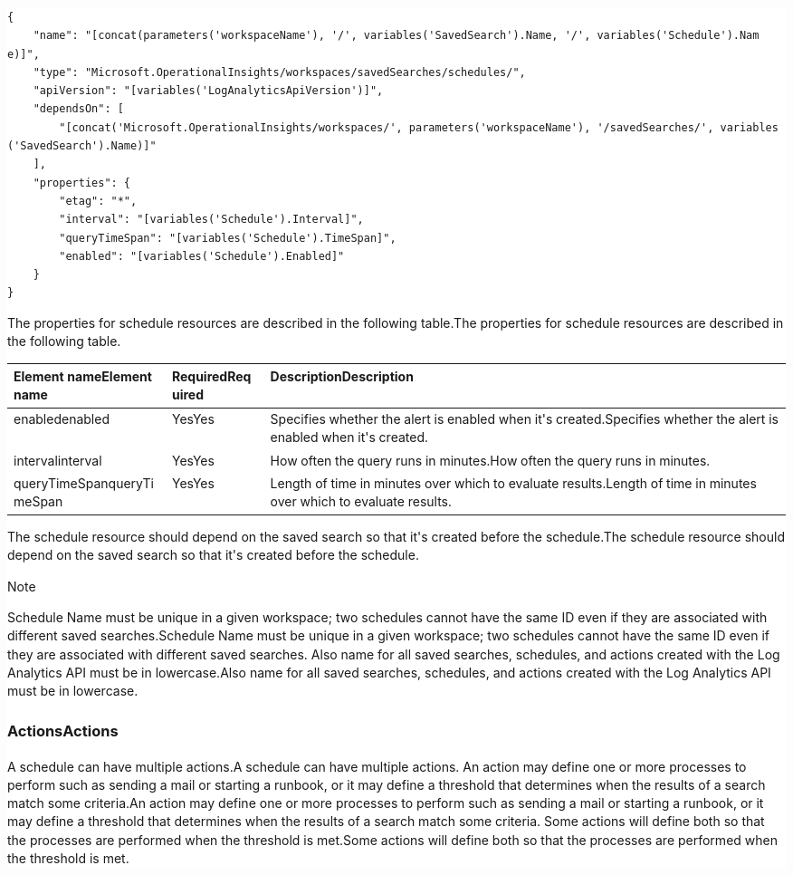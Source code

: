 
    {
        "name": "[concat(parameters('workspaceName'), '/', variables('SavedSearch').Name, '/', variables('Schedule').Name)]",
        "type": "Microsoft.OperationalInsights/workspaces/savedSearches/schedules/",
        "apiVersion": "[variables('LogAnalyticsApiVersion')]",
        "dependsOn": [
            "[concat('Microsoft.OperationalInsights/workspaces/', parameters('workspaceName'), '/savedSearches/', variables('SavedSearch').Name)]"
        ],
        "properties": {
            "etag": "*",
            "interval": "[variables('Schedule').Interval]",
            "queryTimeSpan": "[variables('Schedule').TimeSpan]",
            "enabled": "[variables('Schedule').Enabled]"
        }
    }



<span data-ttu-id="a0bc8-175">The properties for schedule resources are described in the following table.</span><span class="sxs-lookup"><span data-stu-id="a0bc8-175">The properties for schedule resources are described in the following table.</span></span>

| <span data-ttu-id="a0bc8-176">Element name</span><span class="sxs-lookup"><span data-stu-id="a0bc8-176">Element name</span></span> | <span data-ttu-id="a0bc8-177">Required</span><span class="sxs-lookup"><span data-stu-id="a0bc8-177">Required</span></span> | <span data-ttu-id="a0bc8-178">Description</span><span class="sxs-lookup"><span data-stu-id="a0bc8-178">Description</span></span> |
|:--|:--|:--|
| <span data-ttu-id="a0bc8-179">enabled</span><span class="sxs-lookup"><span data-stu-id="a0bc8-179">enabled</span></span>       | <span data-ttu-id="a0bc8-180">Yes</span><span class="sxs-lookup"><span data-stu-id="a0bc8-180">Yes</span></span> | <span data-ttu-id="a0bc8-181">Specifies whether the alert is enabled when it's created.</span><span class="sxs-lookup"><span data-stu-id="a0bc8-181">Specifies whether the alert is enabled when it's created.</span></span> |
| <span data-ttu-id="a0bc8-182">interval</span><span class="sxs-lookup"><span data-stu-id="a0bc8-182">interval</span></span>      | <span data-ttu-id="a0bc8-183">Yes</span><span class="sxs-lookup"><span data-stu-id="a0bc8-183">Yes</span></span> | <span data-ttu-id="a0bc8-184">How often the query runs in minutes.</span><span class="sxs-lookup"><span data-stu-id="a0bc8-184">How often the query runs in minutes.</span></span> |
| <span data-ttu-id="a0bc8-185">queryTimeSpan</span><span class="sxs-lookup"><span data-stu-id="a0bc8-185">queryTimeSpan</span></span> | <span data-ttu-id="a0bc8-186">Yes</span><span class="sxs-lookup"><span data-stu-id="a0bc8-186">Yes</span></span> | <span data-ttu-id="a0bc8-187">Length of time in minutes over which to evaluate results.</span><span class="sxs-lookup"><span data-stu-id="a0bc8-187">Length of time in minutes over which to evaluate results.</span></span> |

<span data-ttu-id="a0bc8-188">The schedule resource should depend on the saved search so that it's created before the schedule.</span><span class="sxs-lookup"><span data-stu-id="a0bc8-188">The schedule resource should depend on the saved search so that it's created before the schedule.</span></span>

> [!NOTE]
> <span data-ttu-id="a0bc8-189">Schedule Name must be unique in a given workspace; two schedules cannot have the same ID even if they are associated with different saved searches.</span><span class="sxs-lookup"><span data-stu-id="a0bc8-189">Schedule Name must be unique in a given workspace; two schedules cannot have the same ID even if they are associated with different saved searches.</span></span> <span data-ttu-id="a0bc8-190">Also name for all saved searches, schedules, and actions created with the Log Analytics API must be in lowercase.</span><span class="sxs-lookup"><span data-stu-id="a0bc8-190">Also name for all saved searches, schedules, and actions created with the Log Analytics API must be in lowercase.</span></span>


### <a name="actions"></a><span data-ttu-id="a0bc8-191">Actions</span><span class="sxs-lookup"><span data-stu-id="a0bc8-191">Actions</span></span>
<span data-ttu-id="a0bc8-192">A schedule can have multiple actions.</span><span class="sxs-lookup"><span data-stu-id="a0bc8-192">A schedule can have multiple actions.</span></span> <span data-ttu-id="a0bc8-193">An action may define one or more processes to perform such as sending a mail or starting a runbook, or it may define a threshold that determines when the results of a search match some criteria.</span><span class="sxs-lookup"><span data-stu-id="a0bc8-193">An action may define one or more processes to perform such as sending a mail or starting a runbook, or it may define a threshold that determines when the results of a search match some criteria.</span></span>  <span data-ttu-id="a0bc8-194">Some actions will define both so that the processes are performed when the threshold is met.</span><span class="sxs-lookup"><span data-stu-id="a0bc8-194">Some actions will define both so that the processes are performed when the threshold is met.</span></span>
